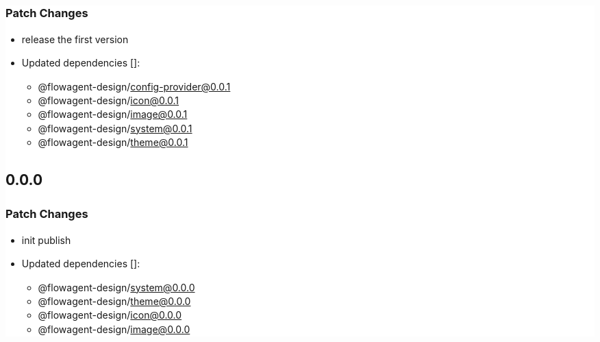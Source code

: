 ### Patch Changes

- release the first version

- Updated dependencies []:
  - @flowagent-design/config-provider@0.0.1
  - @flowagent-design/icon@0.0.1
  - @flowagent-design/image@0.0.1
  - @flowagent-design/system@0.0.1
  - @flowagent-design/theme@0.0.1

## 0.0.0

### Patch Changes

- init publish

- Updated dependencies []:
  - @flowagent-design/system@0.0.0
  - @flowagent-design/theme@0.0.0
  - @flowagent-design/icon@0.0.0
  - @flowagent-design/image@0.0.0
